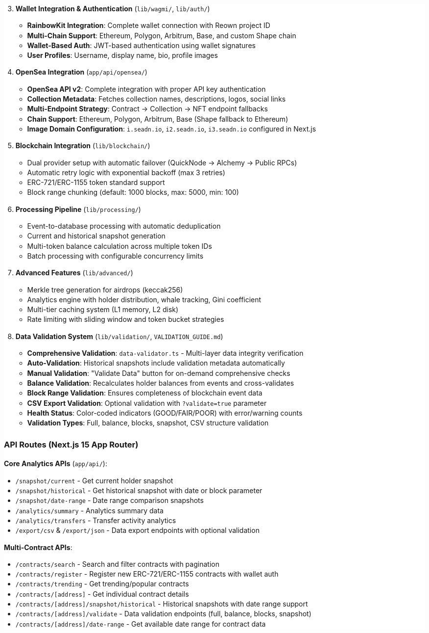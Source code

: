 3. **Wallet Integration & Authentication** (`lib/wagmi/`, `lib/auth/`)
   - **RainbowKit Integration**: Complete wallet connection with Reown project ID
   - **Multi-Chain Support**: Ethereum, Polygon, Arbitrum, Base, and custom Shape chain
   - **Wallet-Based Auth**: JWT-based authentication using wallet signatures
   - **User Profiles**: Username, display name, bio, profile images

4. **OpenSea Integration** (`app/api/opensea/`)
   - **OpenSea API v2**: Complete integration with proper API key authentication
   - **Collection Metadata**: Fetches collection names, descriptions, logos, social links
   - **Multi-Endpoint Strategy**: Contract → Collection → NFT endpoint fallbacks
   - **Chain Support**: Ethereum, Polygon, Arbitrum, Base (Shape fallback to Ethereum)
   - **Image Domain Configuration**: `i.seadn.io`, `i2.seadn.io`, `i3.seadn.io` configured in Next.js

5. **Blockchain Integration** (`lib/blockchain/`)
   - Dual provider setup with automatic failover (QuickNode → Alchemy → Public RPCs)
   - Automatic retry logic with exponential backoff (max 3 retries)
   - ERC-721/ERC-1155 token standard support
   - Block range chunking (default: 1000 blocks, max: 5000, min: 100)

6. **Processing Pipeline** (`lib/processing/`)
   - Event-to-database processing with automatic deduplication
   - Current and historical snapshot generation
   - Multi-token balance calculation across multiple token IDs
   - Batch processing with configurable concurrency limits

7. **Advanced Features** (`lib/advanced/`)
   - Merkle tree generation for airdrops (keccak256)
   - Analytics engine with holder distribution, whale tracking, Gini coefficient
   - Multi-tier caching system (L1 memory, L2 disk)
   - Rate limiting with sliding window and token bucket strategies

8. **Data Validation System** (`lib/validation/`, `VALIDATION_GUIDE.md`)
   - **Comprehensive Validation**: `data-validator.ts` - Multi-layer data integrity verification
   - **Auto-Validation**: Historical snapshots include validation metadata automatically
   - **Manual Validation**: "Validate Data" button for on-demand comprehensive checks
   - **Balance Validation**: Recalculates holder balances from events and cross-validates  
   - **Block Range Validation**: Ensures completeness of blockchain event data
   - **CSV Export Validation**: Optional validation with `?validate=true` parameter
   - **Health Status**: Color-coded indicators (GOOD/FAIR/POOR) with error/warning counts
   - **Validation Types**: Full, balance, blocks, snapshot, CSV structure validation

### API Routes (Next.js 15 App Router)

**Core Analytics APIs** (`app/api/`):
- `/snapshot/current` - Get current holder snapshot
- `/snapshot/historical` - Get historical snapshot with date or block parameter
- `/snapshot/date-range` - Date range comparison snapshots
- `/analytics/summary` - Analytics summary data
- `/analytics/transfers` - Transfer activity analytics
- `/export/csv` & `/export/json` - Data export endpoints with optional validation

**Multi-Contract APIs**:
- `/contracts/search` - Search and filter contracts with pagination
- `/contracts/register` - Register new ERC-721/ERC-1155 contracts with wallet auth
- `/contracts/trending` - Get trending/popular contracts
- `/contracts/[address]` - Get individual contract details
- `/contracts/[address]/snapshot/historical` - Historical snapshots with date range support
- `/contracts/[address]/validate` - Data validation endpoints (full, balance, blocks, snapshot)
- `/contracts/[address]/date-range` - Get available date range for contract data
